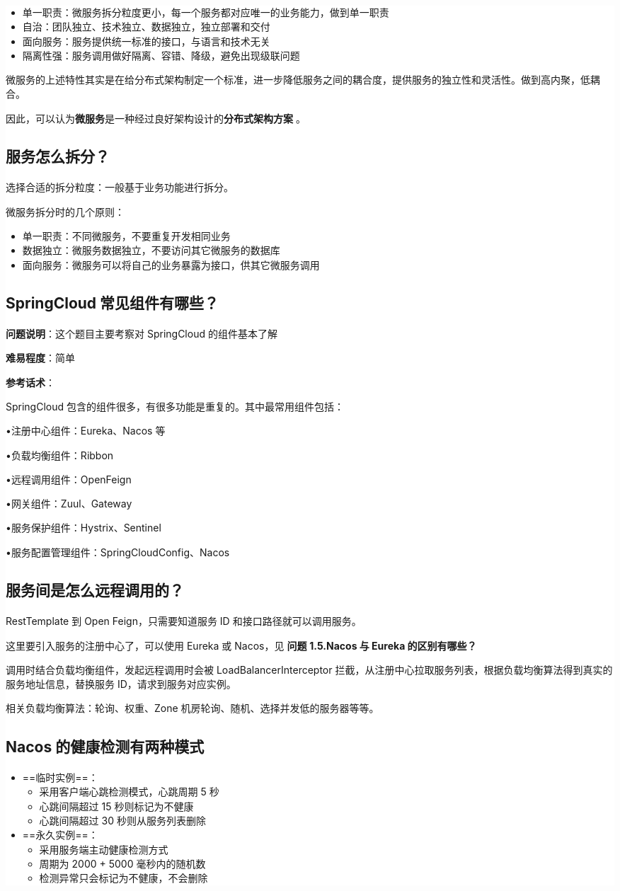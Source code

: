- 单一职责：微服务拆分粒度更小，每一个服务都对应唯一的业务能力，做到单一职责
- 自治：团队独立、技术独立、数据独立，独立部署和交付
- 面向服务：服务提供统一标准的接口，与语言和技术无关
- 隔离性强：服务调用做好隔离、容错、降级，避免出现级联问题

微服务的上述特性其实是在给分布式架构制定一个标准，进一步降低服务之间的耦合度，提供服务的独立性和灵活性。做到高内聚，低耦合。

因此，可以认为**微服务**是一种经过良好架构设计的**分布式架构方案** 。

## 服务怎么拆分？

选择合适的拆分粒度：一般基于业务功能进行拆分。

微服务拆分时的几个原则：

- 单一职责：不同微服务，不要重复开发相同业务
- 数据独立：微服务数据独立，不要访问其它微服务的数据库
- 面向服务：微服务可以将自己的业务暴露为接口，供其它微服务调用

## SpringCloud 常见组件有哪些？

**问题说明**：这个题目主要考察对 SpringCloud 的组件基本了解

**难易程度**：简单

**参考话术**：

SpringCloud 包含的组件很多，有很多功能是重复的。其中最常用组件包括：

•注册中心组件：Eureka、Nacos 等

•负载均衡组件：Ribbon

•远程调用组件：OpenFeign

•网关组件：Zuul、Gateway

•服务保护组件：Hystrix、Sentinel

•服务配置管理组件：SpringCloudConfig、Nacos

## 服务间是怎么远程调用的？

RestTemplate 到 Open Feign，只需要知道服务 ID 和接口路径就可以调用服务。

这里要引入服务的注册中心了，可以使用 Eureka 或 Nacos，见 **问题** **1.5.Nacos 与 Eureka 的区别有哪些？**

调用时结合负载均衡组件，发起远程调用时会被 LoadBalancerInterceptor 拦截，从注册中心拉取服务列表，根据负载均衡算法得到真实的服务地址信息，替换服务 ID，请求到服务对应实例。

相关负载均衡算法：轮询、权重、Zone 机房轮询、随机、选择并发低的服务器等等。

## Nacos 的健康检测有两种模式

- ==临时实例==：
  - 采用客户端心跳检测模式，心跳周期 5 秒
  - 心跳间隔超过 15 秒则标记为不健康
  - 心跳间隔超过 30 秒则从服务列表删除
- ==永久实例==：
  - 采用服务端主动健康检测方式
  - 周期为 2000 + 5000 毫秒内的随机数
  - 检测异常只会标记为不健康，不会删除
